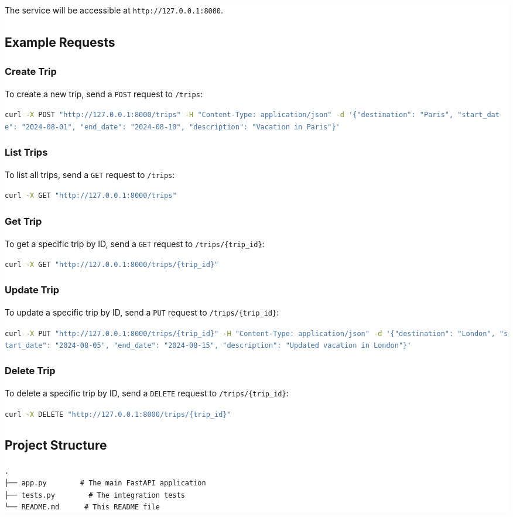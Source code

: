 The service will be accessible at `http://127.0.0.1:8000`.

## Example Requests

### Create Trip

To create a new trip, send a `POST` request to `/trips`:

```bash
curl -X POST "http://127.0.0.1:8000/trips" -H "Content-Type: application/json" -d '{"destination": "Paris", "start_date": "2024-08-01", "end_date": "2024-08-10", "description": "Vacation in Paris"}'
```

### List Trips

To list all trips, send a `GET` request to `/trips`:

```bash
curl -X GET "http://127.0.0.1:8000/trips"
```

### Get Trip

To get a specific trip by ID, send a `GET` request to `/trips/{trip_id}`:

```bash
curl -X GET "http://127.0.0.1:8000/trips/{trip_id}"
```

### Update Trip

To update a specific trip by ID, send a `PUT` request to `/trips/{trip_id}`:

```bash
curl -X PUT "http://127.0.0.1:8000/trips/{trip_id}" -H "Content-Type: application/json" -d '{"destination": "London", "start_date": "2024-08-05", "end_date": "2024-08-15", "description": "Updated vacation in London"}'
```

### Delete Trip

To delete a specific trip by ID, send a `DELETE` request to `/trips/{trip_id}`:

```bash
curl -X DELETE "http://127.0.0.1:8000/trips/{trip_id}"
```

## Project Structure

```
.
├── app.py        # The main FastAPI application
├── tests.py        # The integration tests
└── README.md      # This README file
```

